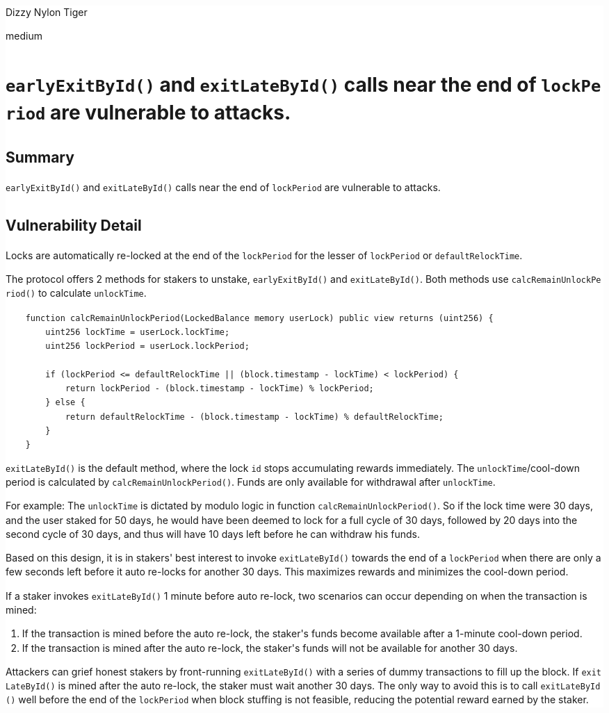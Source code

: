 Dizzy Nylon Tiger

medium

# `earlyExitById()` and `exitLateById()` calls near the end of `lockPeriod` are vulnerable to attacks.

## Summary
`earlyExitById()` and `exitLateById()` calls near the end of `lockPeriod` are vulnerable to attacks.
## Vulnerability Detail
Locks are automatically re-locked at the end of the `lockPeriod` for the lesser of `lockPeriod` or `defaultRelockTime`.

The protocol offers 2 methods for stakers to unstake, `earlyExitById()` and `exitLateById()`. Both methods use `calcRemainUnlockPeriod()` to calculate `unlockTime`.

```solidity
    function calcRemainUnlockPeriod(LockedBalance memory userLock) public view returns (uint256) {
        uint256 lockTime = userLock.lockTime;
        uint256 lockPeriod = userLock.lockPeriod;

        if (lockPeriod <= defaultRelockTime || (block.timestamp - lockTime) < lockPeriod) {
            return lockPeriod - (block.timestamp - lockTime) % lockPeriod;
        } else {
            return defaultRelockTime - (block.timestamp - lockTime) % defaultRelockTime;
        }
    }
```

`exitLateById()` is the default method, where the lock `id` stops accumulating rewards immediately. The `unlockTime`/cool-down period is calculated by `calcRemainUnlockPeriod()`. Funds are only available for withdrawal after `unlockTime`.

For example:
The `unlockTime` is dictated by modulo logic in function `calcRemainUnlockPeriod()`. So if the lock time were 30 days, and the user staked for 50 days, he would have been deemed to lock for a full cycle of 30 days, followed by 20 days into the second cycle of 30 days, and thus will have 10 days left before he can withdraw his funds.

Based on this design, it is in stakers' best interest to invoke `exitLateById()` towards the end of a `lockPeriod` when there are only a few seconds left before it auto re-locks for another 30 days. This maximizes rewards and minimizes the cool-down period.

If a staker invokes `exitLateById()` 1 minute before auto re-lock, two scenarios can occur depending on when the transaction is mined:
1. If the transaction is mined before the auto re-lock, the staker's funds become available after a 1-minute cool-down period.
2. If the transaction is mined after the auto re-lock, the staker's funds will not be available for another 30 days.

Attackers can grief honest stakers by front-running `exitLateById()` with a series of dummy transactions to fill up the block. If `exitLateById()` is mined after the auto re-lock, the staker must wait another 30 days. The only way to avoid this is to call `exitLateById()` well before the end of the `lockPeriod` when block stuffing is not feasible, reducing the potential reward earned by the staker.
